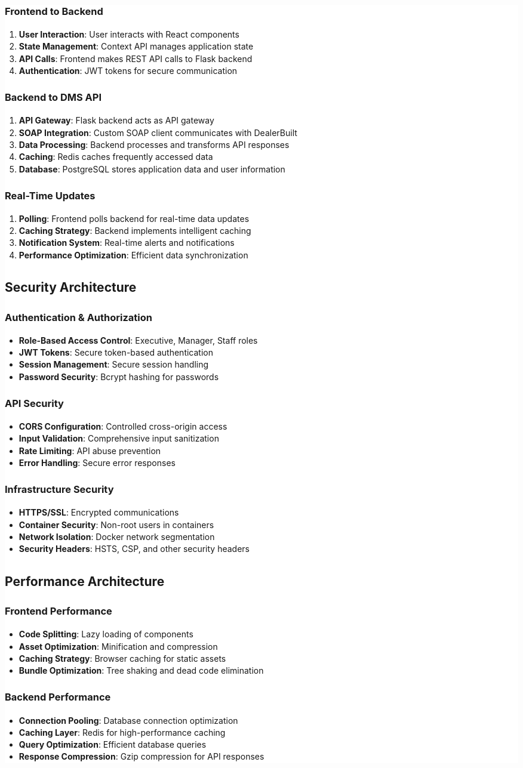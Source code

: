 ### Frontend to Backend
1. **User Interaction**: User interacts with React components
2. **State Management**: Context API manages application state
3. **API Calls**: Frontend makes REST API calls to Flask backend
4. **Authentication**: JWT tokens for secure communication

### Backend to DMS API
1. **API Gateway**: Flask backend acts as API gateway
2. **SOAP Integration**: Custom SOAP client communicates with DealerBuilt
3. **Data Processing**: Backend processes and transforms API responses
4. **Caching**: Redis caches frequently accessed data
5. **Database**: PostgreSQL stores application data and user information

### Real-Time Updates
1. **Polling**: Frontend polls backend for real-time data updates
2. **Caching Strategy**: Backend implements intelligent caching
3. **Notification System**: Real-time alerts and notifications
4. **Performance Optimization**: Efficient data synchronization

## Security Architecture

### Authentication & Authorization
- **Role-Based Access Control**: Executive, Manager, Staff roles
- **JWT Tokens**: Secure token-based authentication
- **Session Management**: Secure session handling
- **Password Security**: Bcrypt hashing for passwords

### API Security
- **CORS Configuration**: Controlled cross-origin access
- **Input Validation**: Comprehensive input sanitization
- **Rate Limiting**: API abuse prevention
- **Error Handling**: Secure error responses

### Infrastructure Security
- **HTTPS/SSL**: Encrypted communications
- **Container Security**: Non-root users in containers
- **Network Isolation**: Docker network segmentation
- **Security Headers**: HSTS, CSP, and other security headers

## Performance Architecture

### Frontend Performance
- **Code Splitting**: Lazy loading of components
- **Asset Optimization**: Minification and compression
- **Caching Strategy**: Browser caching for static assets
- **Bundle Optimization**: Tree shaking and dead code elimination

### Backend Performance
- **Connection Pooling**: Database connection optimization
- **Caching Layer**: Redis for high-performance caching
- **Query Optimization**: Efficient database queries
- **Response Compression**: Gzip compression for API responses
